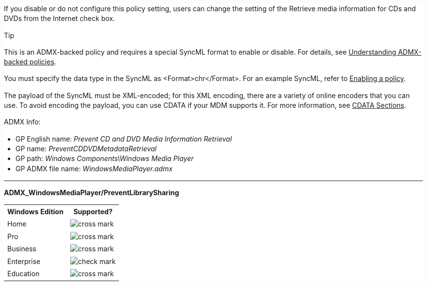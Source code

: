 If you disable or do not configure this policy setting, users can change the setting of the Retrieve media information for CDs and DVDs from the Internet check box.


> [!TIP]
> This is an ADMX-backed policy and requires a special SyncML format to enable or disable. For details, see [Understanding ADMX-backed policies](./understanding-admx-backed-policies.md).
> 
> You must specify the data type in the SyncML as &lt;Format&gt;chr&lt;/Format&gt;. For an example SyncML, refer to [Enabling a policy](./understanding-admx-backed-policies.md#enabling-a-policy).
> 
> The payload of the SyncML must be XML-encoded; for this XML encoding, there are a variety of online encoders that you can use. To avoid encoding the payload, you can use CDATA if your MDM supports it. For more information, see [CDATA Sections](http://www.w3.org/TR/REC-xml/#sec-cdata-sect).


ADMX Info:  
-   GP English name: *Prevent CD and DVD Media Information Retrieval*
-   GP name: *PreventCDDVDMetadataRetrieval*
-   GP path: *Windows Components\Windows Media Player*
-   GP ADMX file name: *WindowsMediaPlayer.admx*



<hr/>


<a href="" id="admx-windowsmediaplayer-preventlibrarysharing"></a>**ADMX_WindowsMediaPlayer/PreventLibrarySharing**  


<table>
<tr>
    <th>Windows Edition</th>
    <th>Supported?</th>
</tr>
<tr>
    <td>Home</td>
    <td><img src="images/crossmark.png" alt="cross mark" /></td>
</tr>
<tr>
    <td>Pro</td>
    <td><img src="images/crossmark.png" alt="cross mark" /></td>
</tr>
<tr>
    <td>Business</td>
    <td><img src="images/crossmark.png" alt="cross mark" /></td>
</tr>
<tr>
    <td>Enterprise</td>
    <td><img src="images/checkmark.png" alt="check mark" /></td>
</tr>
<tr>
    <td>Education</td>
    <td><img src="images/crossmark.png" alt="cross mark" /></td>
</tr>
</table>
